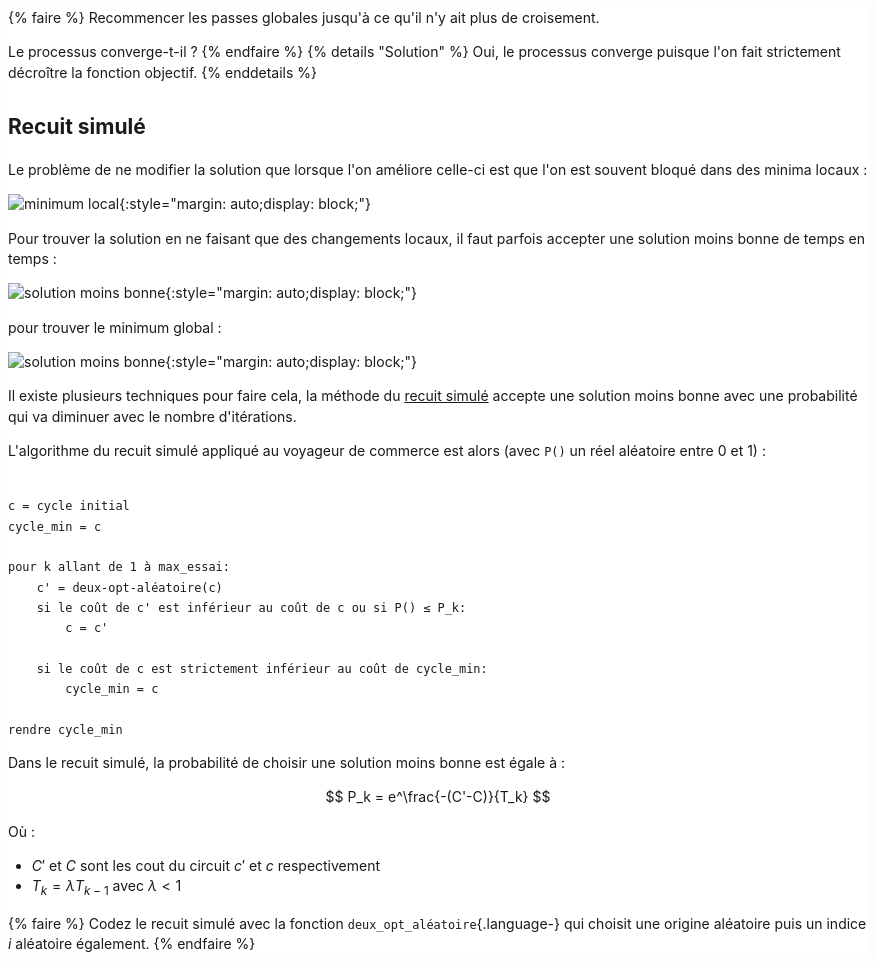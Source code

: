 {% faire %}
Recommencer les passes globales jusqu'à ce qu'il n'y ait plus de croisement.

Le processus converge-t-il ?
{% endfaire %}
{% details "Solution" %}
Oui, le processus converge puisque l'on fait strictement décroître la fonction objectif.
{% enddetails  %}

## Recuit simulé

Le problème de ne modifier la solution que lorsque l'on améliore celle-ci est que l'on est souvent bloqué dans des minima locaux :

![minimum local](./recuit-1.png){:style="margin: auto;display: block;"}

Pour trouver la solution en ne faisant que des changements locaux, il faut parfois accepter une solution moins bonne de temps en temps :

![solution moins bonne](./recuit-2.png){:style="margin: auto;display: block;"}

pour trouver le minimum global :

![solution moins bonne](./recuit-3.png){:style="margin: auto;display: block;"}

Il existe plusieurs techniques pour faire cela, la méthode du [recuit simulé](https://fr.wikipedia.org/wiki/Recuit_simul%C3%A9) accepte une solution moins bonne avec une probabilité qui va diminuer avec le nombre d'itérations.

L'algorithme du recuit simulé appliqué au voyageur de commerce est alors (avec `P()` un réel aléatoire entre 0 et 1) :

```text

c = cycle initial
cycle_min = c

pour k allant de 1 à max_essai:
    c' = deux-opt-aléatoire(c)
    si le coût de c' est inférieur au coût de c ou si P() ≤ P_k:
        c = c'
    
    si le coût de c est strictement inférieur au coût de cycle_min:
        cycle_min = c

rendre cycle_min
```

Dans le recuit simulé, la probabilité de choisir une solution moins bonne est égale à :

$$
P_k = e^\frac{-(C'-C)}{T_k}
$$

Où :

* $C'$ et $C$ sont les cout du circuit $c'$ et $c$ respectivement
* $T_k = \lambda T_{k-1}$ avec $\lambda < 1$

{% faire %}
Codez le recuit simulé avec la fonction `deux_opt_aléatoire`{.language-} qui choisit une origine aléatoire puis un indice $i$ aléatoire également.
{% endfaire %}
